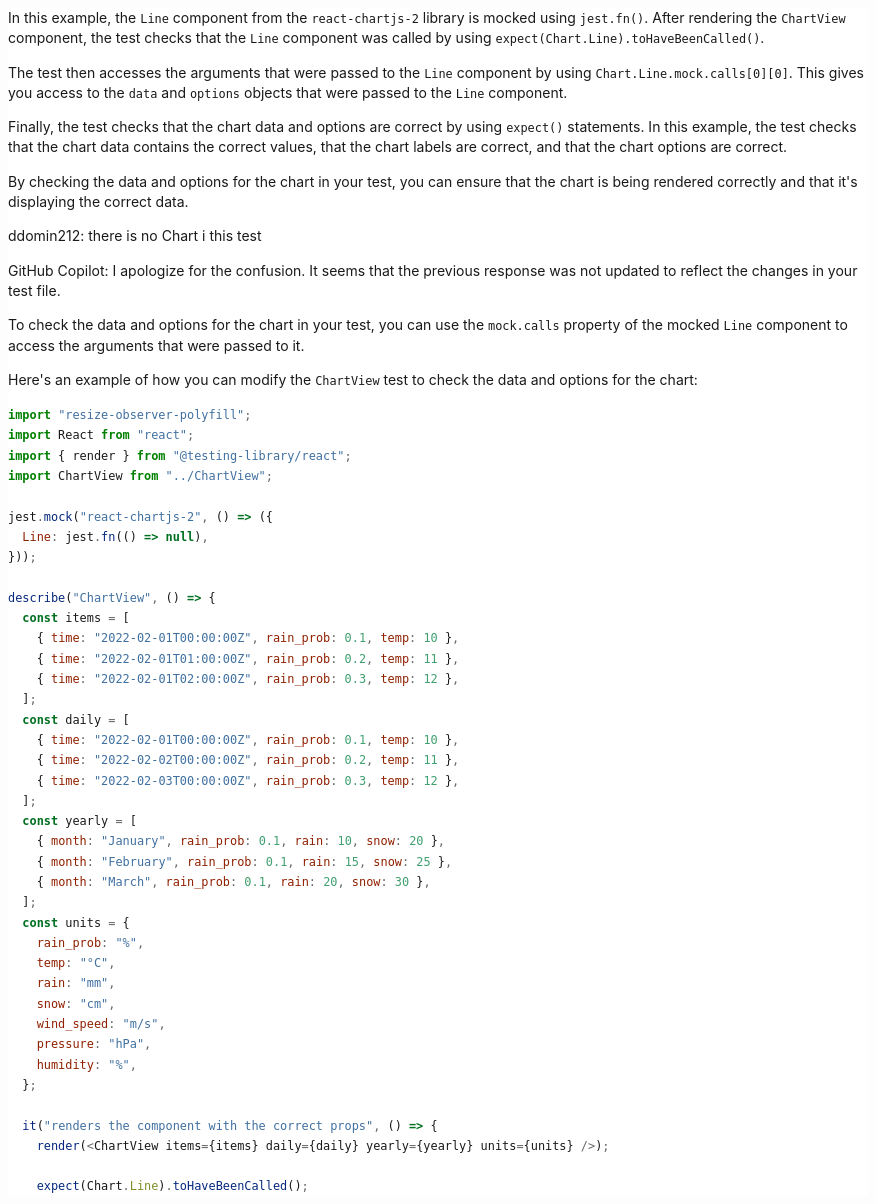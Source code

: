 In this example, the `Line` component from the `react-chartjs-2` library is mocked using `jest.fn()`. After rendering the `ChartView` component, the test checks that the `Line` component was called by using `expect(Chart.Line).toHaveBeenCalled()`.

The test then accesses the arguments that were passed to the `Line` component by using `Chart.Line.mock.calls[0][0]`. This gives you access to the `data` and `options` objects that were passed to the `Line` component.

Finally, the test checks that the chart data and options are correct by using `expect()` statements. In this example, the test checks that the chart data contains the correct values, that the chart labels are correct, and that the chart options are correct.

By checking the data and options for the chart in your test, you can ensure that the chart is being rendered correctly and that it's displaying the correct data.

ddomin212: there is no Chart i this test

GitHub Copilot: I apologize for the confusion. It seems that the previous response was not updated to reflect the changes in your test file.

To check the data and options for the chart in your test, you can use the `mock.calls` property of the mocked `Line` component to access the arguments that were passed to it.

Here's an example of how you can modify the `ChartView` test to check the data and options for the chart:

```javascript
import "resize-observer-polyfill";
import React from "react";
import { render } from "@testing-library/react";
import ChartView from "../ChartView";

jest.mock("react-chartjs-2", () => ({
  Line: jest.fn(() => null),
}));

describe("ChartView", () => {
  const items = [
    { time: "2022-02-01T00:00:00Z", rain_prob: 0.1, temp: 10 },
    { time: "2022-02-01T01:00:00Z", rain_prob: 0.2, temp: 11 },
    { time: "2022-02-01T02:00:00Z", rain_prob: 0.3, temp: 12 },
  ];
  const daily = [
    { time: "2022-02-01T00:00:00Z", rain_prob: 0.1, temp: 10 },
    { time: "2022-02-02T00:00:00Z", rain_prob: 0.2, temp: 11 },
    { time: "2022-02-03T00:00:00Z", rain_prob: 0.3, temp: 12 },
  ];
  const yearly = [
    { month: "January", rain_prob: 0.1, rain: 10, snow: 20 },
    { month: "February", rain_prob: 0.1, rain: 15, snow: 25 },
    { month: "March", rain_prob: 0.1, rain: 20, snow: 30 },
  ];
  const units = {
    rain_prob: "%",
    temp: "°C",
    rain: "mm",
    snow: "cm",
    wind_speed: "m/s",
    pressure: "hPa",
    humidity: "%",
  };

  it("renders the component with the correct props", () => {
    render(<ChartView items={items} daily={daily} yearly={yearly} units={units} />);

    expect(Chart.Line).toHaveBeenCalled();

```